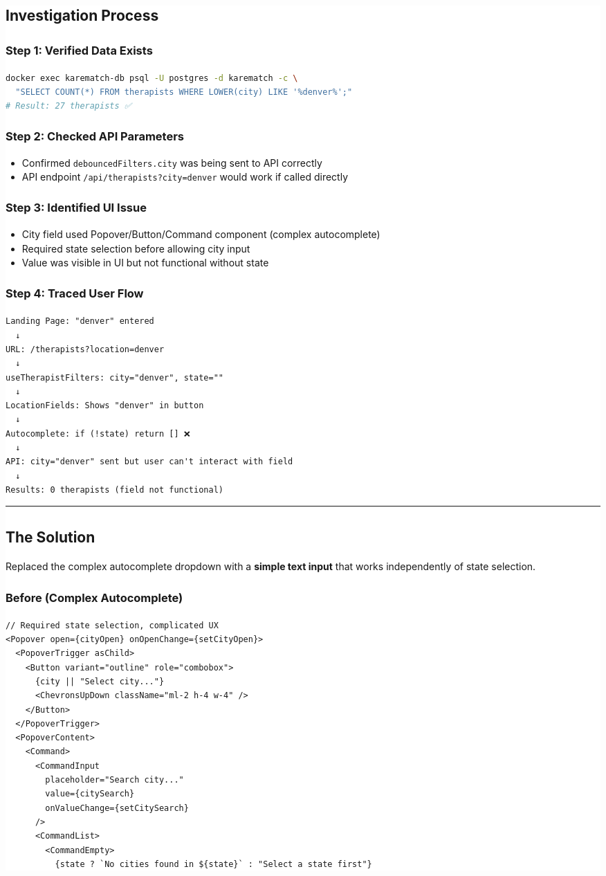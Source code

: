 ## Investigation Process

### Step 1: Verified Data Exists
```bash
docker exec karematch-db psql -U postgres -d karematch -c \
  "SELECT COUNT(*) FROM therapists WHERE LOWER(city) LIKE '%denver%';"
# Result: 27 therapists ✅
```

### Step 2: Checked API Parameters
- Confirmed `debouncedFilters.city` was being sent to API correctly
- API endpoint `/api/therapists?city=denver` would work if called directly

### Step 3: Identified UI Issue
- City field used Popover/Button/Command component (complex autocomplete)
- Required state selection before allowing city input
- Value was visible in UI but not functional without state

### Step 4: Traced User Flow
```
Landing Page: "denver" entered
  ↓
URL: /therapists?location=denver
  ↓
useTherapistFilters: city="denver", state=""
  ↓
LocationFields: Shows "denver" in button
  ↓
Autocomplete: if (!state) return [] ❌
  ↓
API: city="denver" sent but user can't interact with field
  ↓
Results: 0 therapists (field not functional)
```

---

## The Solution

Replaced the complex autocomplete dropdown with a **simple text input** that works independently of state selection.

### Before (Complex Autocomplete)
```tsx
// Required state selection, complicated UX
<Popover open={cityOpen} onOpenChange={setCityOpen}>
  <PopoverTrigger asChild>
    <Button variant="outline" role="combobox">
      {city || "Select city..."}
      <ChevronsUpDown className="ml-2 h-4 w-4" />
    </Button>
  </PopoverTrigger>
  <PopoverContent>
    <Command>
      <CommandInput
        placeholder="Search city..."
        value={citySearch}
        onValueChange={setCitySearch}
      />
      <CommandList>
        <CommandEmpty>
          {state ? `No cities found in ${state}` : "Select a state first"}
```